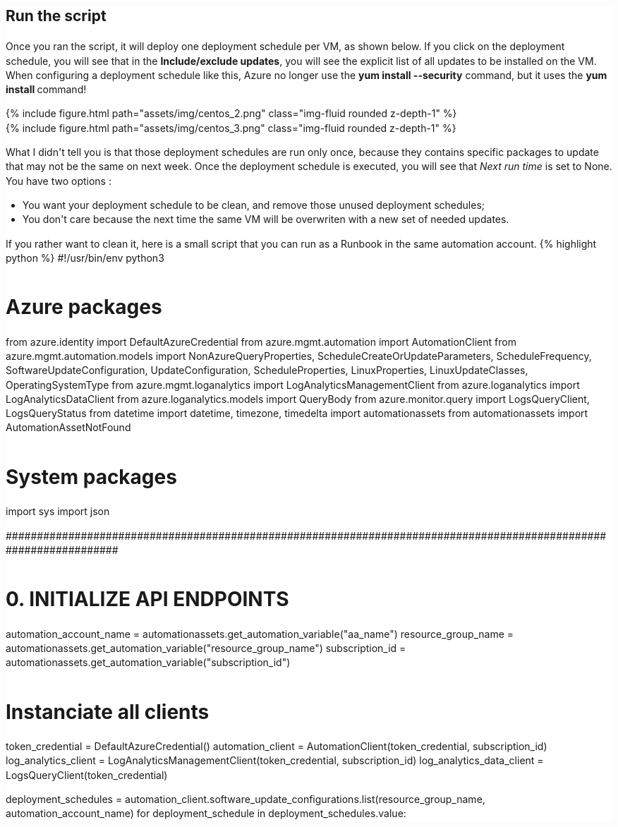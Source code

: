 ## Run the script
Once you ran the script, it will deploy one deployment schedule per VM, as shown below. If you click on the deployment schedule, you will see that in the <b>Include/exclude updates</b>, you will see the explicit list of all updates to be installed on the VM. When configuring a deployment schedule like this, Azure no longer use the <b>yum install --security</b> command, but it uses the <b>yum install <package1> <package2> <packagen></b> command!
<div class="col-sm mt-3 mt-md-0">
    {% include figure.html path="assets/img/centos_2.png" class="img-fluid rounded z-depth-1" %}
</div>

<div class="col-sm mt-3 mt-md-0">
    {% include figure.html path="assets/img/centos_3.png" class="img-fluid rounded z-depth-1" %}
</div>

What I didn't tell you is that those deployment schedules are run only once, because they contains specific packages to update that may not be the same on next week. Once the deployment schedule is executed, you will see that <i>Next run time</i> is set to None. You have two options :
- You want your deployment schedule to be clean, and remove those unused deployment schedules;
- You don't care because the next time the same VM will be overwriten with a new set of needed updates.

If you rather want to clean it, here is a small script that you can run as a Runbook in the same automation account.
{% highlight python %}
#!/usr/bin/env python3
# Azure packages
from azure.identity import DefaultAzureCredential
from azure.mgmt.automation import AutomationClient
from azure.mgmt.automation.models import NonAzureQueryProperties, ScheduleCreateOrUpdateParameters, ScheduleFrequency, SoftwareUpdateConfiguration, UpdateConfiguration, ScheduleProperties, LinuxProperties, LinuxUpdateClasses, OperatingSystemType
from azure.mgmt.loganalytics import LogAnalyticsManagementClient
from azure.loganalytics import LogAnalyticsDataClient
from azure.loganalytics.models import QueryBody
from azure.monitor.query import LogsQueryClient, LogsQueryStatus
from datetime import datetime, timezone, timedelta
import automationassets
from automationassets import AutomationAssetNotFound

# System packages
import sys 
import json


##################################################################################################################
# 0. INITIALIZE API ENDPOINTS
automation_account_name = automationassets.get_automation_variable("aa_name")
resource_group_name = automationassets.get_automation_variable("resource_group_name")
subscription_id = automationassets.get_automation_variable("subscription_id")

# Instanciate all clients
token_credential = DefaultAzureCredential()
automation_client = AutomationClient(token_credential, subscription_id)
log_analytics_client = LogAnalyticsManagementClient(token_credential, subscription_id)
log_analytics_data_client = LogsQueryClient(token_credential)

deployment_schedules = automation_client.software_update_configurations.list(resource_group_name, automation_account_name)
for deployment_schedule in deployment_schedules.value: